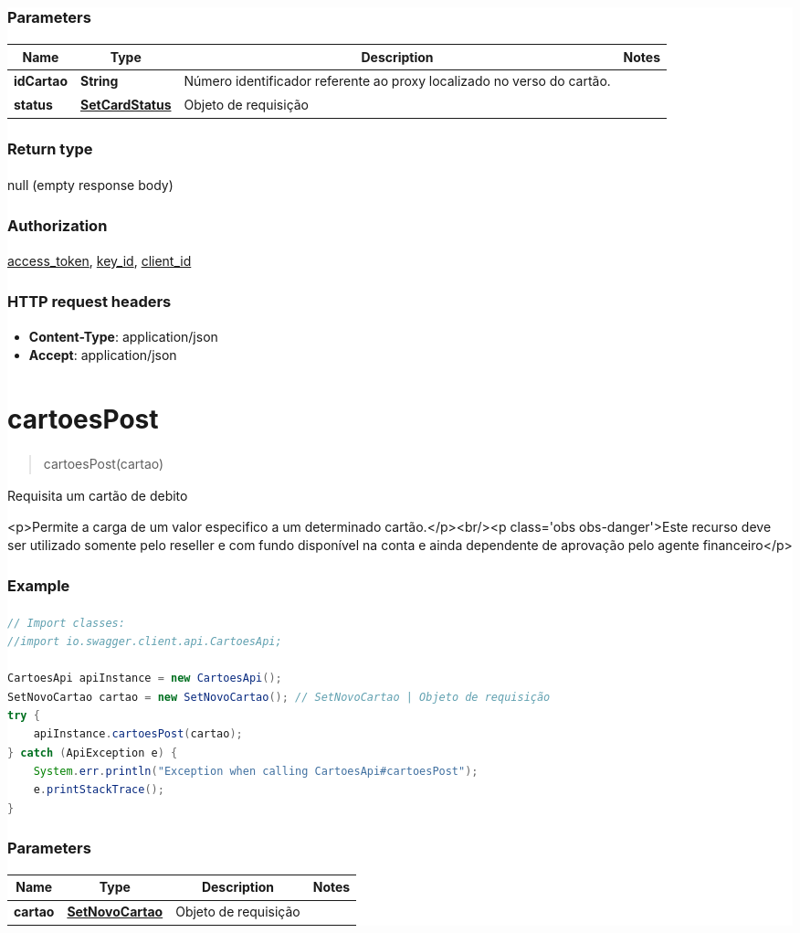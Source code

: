 ```java
```

### Parameters

Name | Type | Description  | Notes
------------- | ------------- | ------------- | -------------
 **idCartao** | **String**| Número identificador referente ao proxy localizado no verso do cartão. |
 **status** | [**SetCardStatus**](SetCardStatus.md)| Objeto de requisição |

### Return type

null (empty response body)

### Authorization

[access_token](../README.md#access_token), [key_id](../README.md#key_id), [client_id](../README.md#client_id)

### HTTP request headers

 - **Content-Type**: application/json
 - **Accept**: application/json

<a name="cartoesPost"></a>
# **cartoesPost**
> cartoesPost(cartao)

Requisita um cartão de debito

&lt;p&gt;Permite a carga de um valor especifico a um determinado cartão.&lt;/p&gt;&lt;br/&gt;&lt;p class&#x3D;&#39;obs obs-danger&#39;&gt;Este recurso deve ser utilizado somente pelo reseller e com fundo disponível na conta e ainda dependente de aprovação pelo agente financeiro&lt;/p&gt; 

### Example
```java
// Import classes:
//import io.swagger.client.api.CartoesApi;

CartoesApi apiInstance = new CartoesApi();
SetNovoCartao cartao = new SetNovoCartao(); // SetNovoCartao | Objeto de requisição
try {
    apiInstance.cartoesPost(cartao);
} catch (ApiException e) {
    System.err.println("Exception when calling CartoesApi#cartoesPost");
    e.printStackTrace();
}
```

### Parameters

Name | Type | Description  | Notes
------------- | ------------- | ------------- | -------------
 **cartao** | [**SetNovoCartao**](SetNovoCartao.md)| Objeto de requisição |
